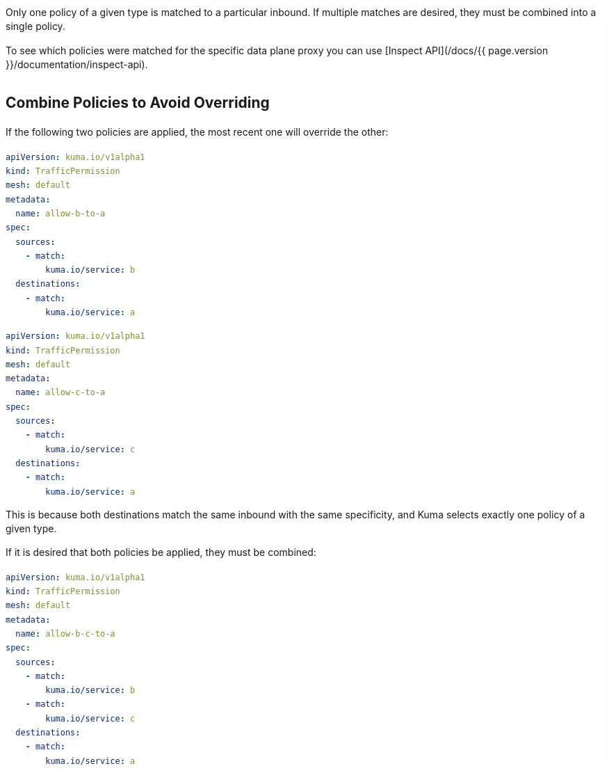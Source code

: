 Only one policy of a given type is matched to a particular inbound. If multiple
matches are desired, they must be combined into a single policy.

To see which policies were matched for the specific data plane proxy you can use [Inspect API](/docs/{{ page.version }}/documentation/inspect-api).

## Combine Policies to Avoid Overriding

If the following two policies are applied, the most recent one will override the other:

```yaml
apiVersion: kuma.io/v1alpha1
kind: TrafficPermission
mesh: default
metadata:
  name: allow-b-to-a
spec:
  sources:
    - match:
        kuma.io/service: b
  destinations:
    - match:
        kuma.io/service: a
```

```yaml
apiVersion: kuma.io/v1alpha1
kind: TrafficPermission
mesh: default
metadata:
  name: allow-c-to-a
spec:
  sources:
    - match:
        kuma.io/service: c
  destinations:
    - match:
        kuma.io/service: a
```

This is because both destinations match the same inbound with the same specificity,
and Kuma selects exactly one policy of a given type.

If it is desired that both policies be applied, they must be combined:

```yaml
apiVersion: kuma.io/v1alpha1
kind: TrafficPermission
mesh: default
metadata:
  name: allow-b-c-to-a
spec:
  sources:
    - match:
        kuma.io/service: b
    - match:
        kuma.io/service: c
  destinations:
    - match:
        kuma.io/service: a
```

